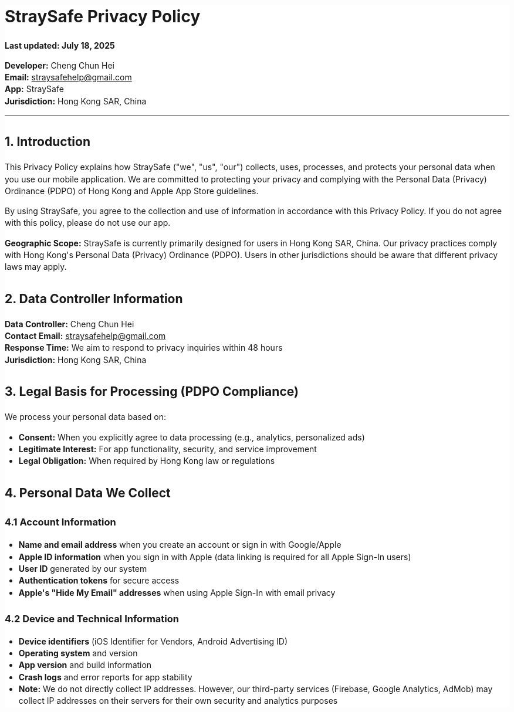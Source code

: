 # StraySafe Privacy Policy

**Last updated: July 18, 2025**

**Developer:** Cheng Chun Hei  
**Email:** straysafehelp@gmail.com  
**App:** StraySafe  
**Jurisdiction:** Hong Kong SAR, China

---

## 1. Introduction

This Privacy Policy explains how StraySafe ("we", "us", "our") collects, uses, processes, and protects your personal data when you use our mobile application. We are committed to protecting your privacy and complying with the Personal Data (Privacy) Ordinance (PDPO) of Hong Kong and Apple App Store guidelines.

By using StraySafe, you agree to the collection and use of information in accordance with this Privacy Policy. If you do not agree with this policy, please do not use our app.

**Geographic Scope:** StraySafe is currently primarily designed for users in Hong Kong SAR, China. Our privacy practices comply with Hong Kong's Personal Data (Privacy) Ordinance (PDPO). Users in other jurisdictions should be aware that different privacy laws may apply.


## 2. Data Controller Information

**Data Controller:** Cheng Chun Hei  
**Contact Email:** straysafehelp@gmail.com  
**Response Time:** We aim to respond to privacy inquiries within 48 hours  
**Jurisdiction:** Hong Kong SAR, China

## 3. Legal Basis for Processing (PDPO Compliance)

We process your personal data based on:
- **Consent:** When you explicitly agree to data processing (e.g., analytics, personalized ads)
- **Legitimate Interest:** For app functionality, security, and service improvement
- **Legal Obligation:** When required by Hong Kong law or regulations

## 4. Personal Data We Collect

### 4.1 Account Information
- **Name and email address** when you create an account or sign in with Google/Apple
- **Apple ID information** when you sign in with Apple (data linking is required for all Apple Sign-In users)
- **User ID** generated by our system
- **Authentication tokens** for secure access
- **Apple's "Hide My Email" addresses** when using Apple Sign-In with email privacy

### 4.2 Device and Technical Information
- **Device identifiers** (iOS Identifier for Vendors, Android Advertising ID)
- **Operating system** and version
- **App version** and build information
- **Crash logs** and error reports for app stability
- **Note:** We do not directly collect IP addresses. However, our third-party services (Firebase, Google Analytics, AdMob) may collect IP addresses on their servers for their own security and analytics purposes
